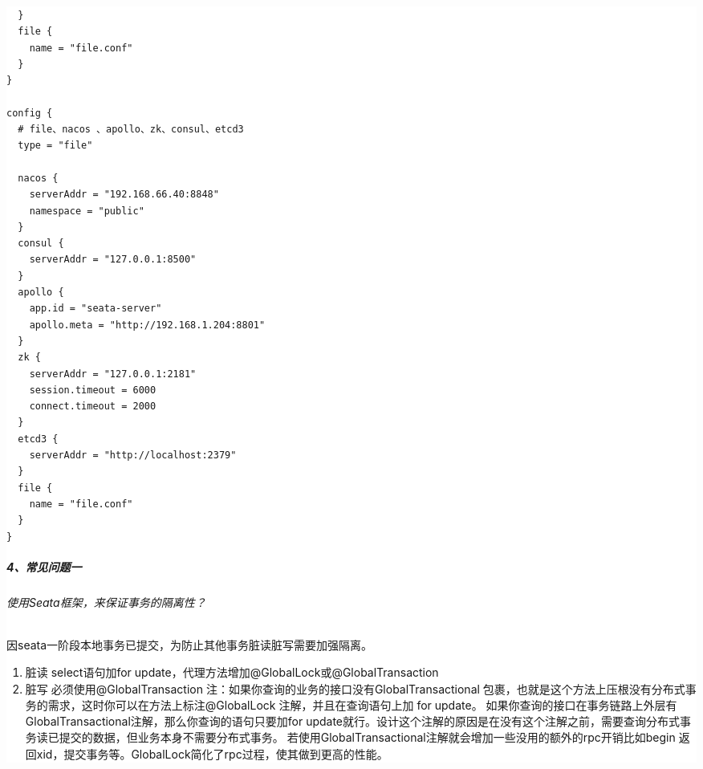 ```
  }
  file {
    name = "file.conf"
  }
}

config {
  # file、nacos 、apollo、zk、consul、etcd3
  type = "file"

  nacos {
    serverAddr = "192.168.66.40:8848"
    namespace = "public"
  }
  consul {
    serverAddr = "127.0.0.1:8500"
  }
  apollo {
    app.id = "seata-server"
    apollo.meta = "http://192.168.1.204:8801"
  }
  zk {
    serverAddr = "127.0.0.1:2181"
    session.timeout = 6000
    connect.timeout = 2000
  }
  etcd3 {
    serverAddr = "http://localhost:2379"
  }
  file {
    name = "file.conf"
  }
}

```



##### 4、常见问题一


###### 使用Seata框架，来保证事务的隔离性？

因seata一阶段本地事务已提交，为防止其他事务脏读脏写需要加强隔离。

1. 脏读 select语句加for update，代理方法增加@GlobalLock或@GlobalTransaction
2. 脏写 必须使用@GlobalTransaction
   注：如果你查询的业务的接口没有GlobalTransactional 包裹，也就是这个方法上压根没有分布式事务的需求，这时你可以在方法上标注@GlobalLock 注解，并且在查询语句上加 for update。 如果你查询的接口在事务链路上外层有GlobalTransactional注解，那么你查询的语句只要加for update就行。设计这个注解的原因是在没有这个注解之前，需要查询分布式事务读已提交的数据，但业务本身不需要分布式事务。 若使用GlobalTransactional注解就会增加一些没用的额外的rpc开销比如begin 返回xid，提交事务等。GlobalLock简化了rpc过程，使其做到更高的性能。


